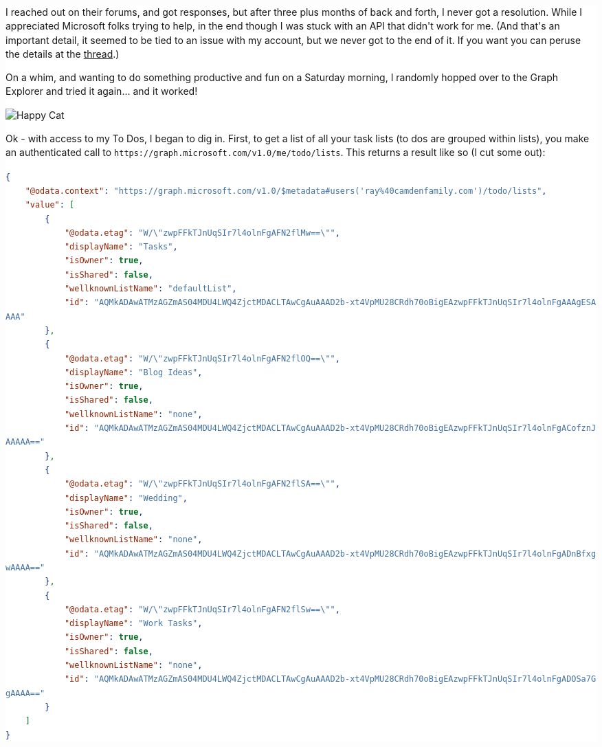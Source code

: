 I reached out on their forums, and got responses, but after three plus months of back and forth, I never got a resolution. While I appreciated Microsoft folks trying to help, in the end though I was stuck with an API that didn't work for me. (And that's an important detail, it seemed to be tied to an issue with my account, but we never got to the end of it. If you want you can peruse the details at the [thread](https://docs.microsoft.com/en-us/answers/questions/150401/503-errors-trying-to-get-todo-lists.html?childToView=169860#comment-169860).) 

On a whim, and wanting to do something productive and fun on a Saturday morning, I randomly hopped over to the Graph Explorer and tried it again... and it worked!

<p>
<img data-src="https://static.raymondcamden.com/images/2021/11/todo2.jpg" alt="Happy Cat" class="lazyload imgborder imgcenter">
</p>

Ok - with access to my To Dos, I began to dig in. First, to get a list of all your task lists (to dos are grouped within lists), you make an authenticated call to `https://graph.microsoft.com/v1.0/me/todo/lists`. This returns a result like so (I cut some out):

```json
{
    "@odata.context": "https://graph.microsoft.com/v1.0/$metadata#users('ray%40camdenfamily.com')/todo/lists",
    "value": [
        {
            "@odata.etag": "W/\"zwpFFkTJnUqSIr7l4olnFgAFN2flMw==\"",
            "displayName": "Tasks",
            "isOwner": true,
            "isShared": false,
            "wellknownListName": "defaultList",
            "id": "AQMkADAwATMzAGZmAS04MDU4LWQ4ZjctMDACLTAwCgAuAAAD2b-xt4VpMU28CRdh70oBigEAzwpFFkTJnUqSIr7l4olnFgAAAgESAAAA"
        },
        {
            "@odata.etag": "W/\"zwpFFkTJnUqSIr7l4olnFgAFN2flOQ==\"",
            "displayName": "Blog Ideas",
            "isOwner": true,
            "isShared": false,
            "wellknownListName": "none",
            "id": "AQMkADAwATMzAGZmAS04MDU4LWQ4ZjctMDACLTAwCgAuAAAD2b-xt4VpMU28CRdh70oBigEAzwpFFkTJnUqSIr7l4olnFgACofznJAAAAA=="
        },
        {
            "@odata.etag": "W/\"zwpFFkTJnUqSIr7l4olnFgAFN2flSA==\"",
            "displayName": "Wedding",
            "isOwner": true,
            "isShared": false,
            "wellknownListName": "none",
            "id": "AQMkADAwATMzAGZmAS04MDU4LWQ4ZjctMDACLTAwCgAuAAAD2b-xt4VpMU28CRdh70oBigEAzwpFFkTJnUqSIr7l4olnFgADnBfxgwAAAA=="
        },
        {
            "@odata.etag": "W/\"zwpFFkTJnUqSIr7l4olnFgAFN2flSw==\"",
            "displayName": "Work Tasks",
            "isOwner": true,
            "isShared": false,
            "wellknownListName": "none",
            "id": "AQMkADAwATMzAGZmAS04MDU4LWQ4ZjctMDACLTAwCgAuAAAD2b-xt4VpMU28CRdh70oBigEAzwpFFkTJnUqSIr7l4olnFgADOSa7GgAAAA=="
        }
    ]
}
```
